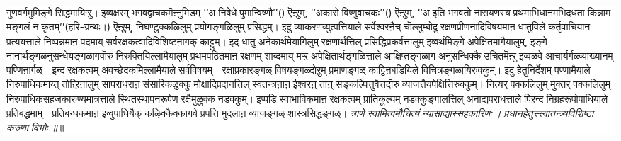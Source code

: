 गुणवर्गमुमिङ्गे सिद्धमायिऱ्ऱु। इव्वक्षरम् भगवद्वाचकमॆऩ्ऩुमिडम् ‘‘अ निषेधे पुमान्विष्णौ’’() ऎऩ्ऱुम्, ‘‘अकारो विष्णुवाचकः’’() ऎऩ्ऱुम्, ‘‘अ इति भगवतो नारायणस्य प्रथमाभिधानमभिदधता किन्नाम मङ्गलं न कृतम्’’(हरि-ग्रन्थः।) ऎऩ्ऱुम्, निघण्टुक्कळिलुम् प्रयोगङ्गळिलुम् प्रसिद्धम्। इदु व्याकरणव्युत्पत्तियाले सर्वेश्वरऩैच् चॊल्लुम्बोदु रक्षणप्रीणनादिविषयमाऩ धातुविले कर्तृवाचियाऩ प्रत्ययत्ताले निष्पन्नमाऩ पदमाय् सर्वरक्षकत्वादिविशिष्टऩागक् काट्टुम्। इद् धातु अनेकार्थमेयागिलुम् रक्षणार्थत्तिल् प्रसिद्धिप्रकर्षत्तालुम् इव्वर्थमिङ्गे अपेक्षितमागैयालुम्, इङ्गे नानार्थङ्गळनुसन्धेयङ्गळागवॊरु निरुक्तियिल्लामैयालुम् प्रथमपठितमाऩ रक्षणम् शाब्दमाय् मऱ्ऱ अपेक्षितार्थङ्गळित्ताले आक्षिप्तङ्गळाग अनुसन्धिक्कै उचितमॆऩ्ऱु इव्वळवे आचार्यर्गळ्व्याख्यानम् पण्णिऩार्गळ्। इन्द रक्षकत्वम् अवच्छेदकमिल्लामैयाले सर्वविषयम्। रक्षाप्रकारङ्गळ् विषयङ्गळ्दोऱुम् प्रमाणङ्गळ् काट्टिऩबडियिले विचित्रङ्गळायिरुक्कुम्। इदु हेतुनिर्देशम् पण्णामैयाले निरुपाधिकमाय्त् तोऩ्ऱिऩालुम् सापराधराऩ संसारिकळुक्कु मोक्षादिप्रदानत्तिल् स्वतन्त्रऩाऩ ईश्वरऩ् ताऩ् सङ्कल्पित्तुवैत्तदॊरु व्याजत्तैयपेक्षित्तिरुक्कुम्। नित्यर् पक्कलिलुम् मुक्तर् पक्कलिलुम् निरुपाधिकसहजकारुण्यमात्रत्ताले स्थितस्थापनरूपेण रक्षैमुऴुक्क नडक्कुम्। इप्पडि स्वाभाविकमाऩ रक्षकत्वम् प्रातिकूल्यम् नडक्कुङ्गालत्तिल् अनाद्यपराधत्ताले पिऱन्द निग्रहरूपोपाधियाले प्रतिबद्धमाम्। प्रतिबन्धकमाऩ इव्वुपाधियैक् कऴिक्कैक्कागवे प्रपत्ति मुदलाऩ व्याजङ्गळ् शास्त्रसिद्धङ्गळ्। *त्राणे स्वामित्वमौचित्यं न्यासाद्यास्सहकारिणः । प्रधानहेतुस्स्वातन्त्र्यविशिष्टा करुणा विभोः ॥*॥  